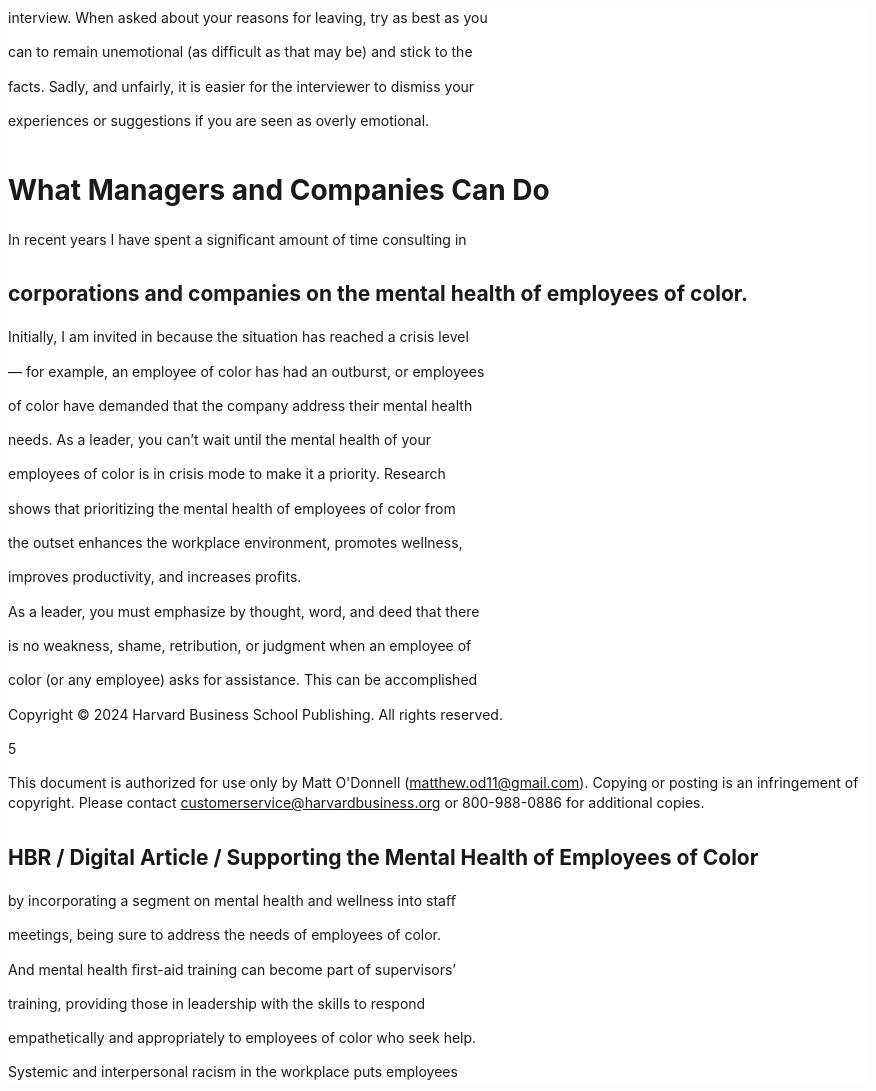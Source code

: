 interview. When asked about your reasons for leaving, try as best as you

can to remain unemotional (as difﬁcult as that may be) and stick to the

facts. Sadly, and unfairly, it is easier for the interviewer to dismiss your

experiences or suggestions if you are seen as overly emotional.

# What Managers and Companies Can Do

In recent years I have spent a signiﬁcant amount of time consulting in

## corporations and companies on the mental health of employees of color.

Initially, I am invited in because the situation has reached a crisis level

— for example, an employee of color has had an outburst, or employees

of color have demanded that the company address their mental health

needs. As a leader, you can’t wait until the mental health of your

employees of color is in crisis mode to make it a priority. Research

shows that prioritizing the mental health of employees of color from

the outset enhances the workplace environment, promotes wellness,

improves productivity, and increases proﬁts.

As a leader, you must emphasize by thought, word, and deed that there

is no weakness, shame, retribution, or judgment when an employee of

color (or any employee) asks for assistance. This can be accomplished

Copyright © 2024 Harvard Business School Publishing. All rights reserved.

5

This document is authorized for use only by Matt O'Donnell (matthew.od11@gmail.com). Copying or posting is an infringement of copyright. Please contact customerservice@harvardbusiness.org or 800-988-0886 for additional copies.

## HBR / Digital Article / Supporting the Mental Health of Employees of Color

by incorporating a segment on mental health and wellness into staﬀ

meetings, being sure to address the needs of employees of color.

And mental health ﬁrst-aid training can become part of supervisors’

training, providing those in leadership with the skills to respond

empathetically and appropriately to employees of color who seek help.

Systemic and interpersonal racism in the workplace puts employees
